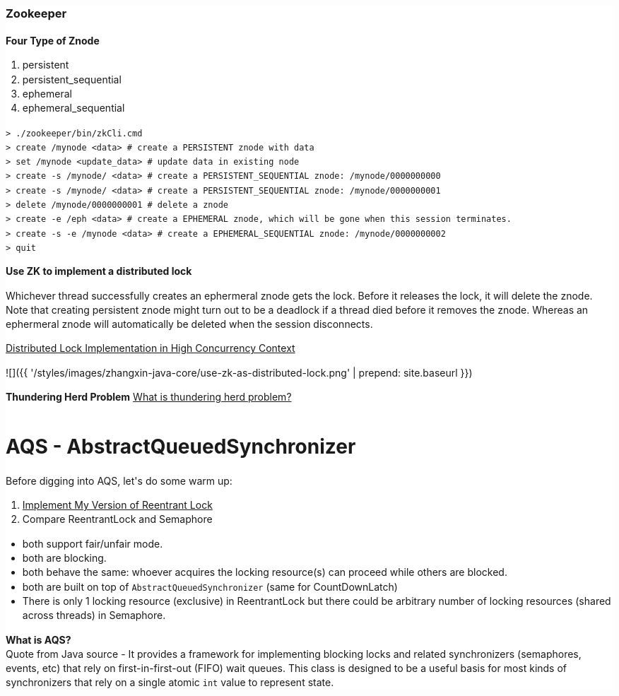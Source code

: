 ### Zookeeper

__Four Type of Znode__
1. persistent
2. persistent_sequential
3. ephemeral
4. ephemeral_sequential

```shell
> ./zookeeper/bin/zkCli.cmd 
> create /mynode <data> # create a PERSISTENT znode with data
> set /mynode <update_data> # update data in existing node
> create -s /mynode/ <data> # create a PERSISTENT_SEQUENTIAL znode: /mynode/0000000000
> create -s /mynode/ <data> # create a PERSISTENT_SEQUENTIAL znode: /mynode/0000000001
> delete /mynode/0000000001 # delete a znode 
> create -e /eph <data> # create a EPHEMERAL znode, which will be gone when this session terminates.
> create -s -e /mynode <data> # create a EPHEMERAL_SEQUENTIAL znode: /mynode/0000000002
> quit
```

__Use ZK to implement a distributed lock__

Whichever thread successfully creates an ephermeral znode gets the lock. Before it releases the lock, it will delete the znode. Note that creating persistent znode might turn out to be a deadlock if a thread died before it removes the znode. Whereas an ephermeral znode will automatically be deleted when the session disconnects. 

[Distributed Lock Implementation in High Concurrency Context](https://github.com/zangshayang1/zhangxin/blob/master/JavaCore/src/main/com/zhangxin/javacore/concurrent/distributed/HighConcurrencyScenario.java)

![]({{ '/styles/images/zhangxin-java-core/use-zk-as-distributed-lock.png' | prepend: site.baseurl }})

__Thundering Herd Problem__
[What is thundering herd problem?](https://en.wikipedia.org/wiki/Thundering_herd_problem)
 
# AQS - AbstractQueuedSynchronizer

Before digging into AQS, let's do some warm up: 
1. [Implement My Version of Reentrant Lock](https://github.com/zangshayang1/zhangxin/blob/master/JavaCore/src/main/com/zhangxin/javacore/concurrent/lock/MyReentrantLockImpl.java)
2. Compare ReentrantLock and Semaphore
  * both support fair/unfair mode.
  * both are blocking.
  * both behave the same: whoever acquires the locking resource(s) can proceed while others are blocked.
  * both are built on top of `AbstractQueuedSynchronizer` (same for CountDownLatch)
  * There is only 1 locking resource (exclusive) in ReentrantLock but there could be arbitrary number of locking resources (shared across threads) in Semaphore. 

__What is AQS?__  
Quote from Java source - It provides a framework for implementing blocking locks and related synchronizers (semaphores, events, etc) that rely on first-in-first-out (FIFO) wait queues. This class is designed to be a useful basis for most kinds of synchronizers that rely on a single atomic `int` value to represent state.
